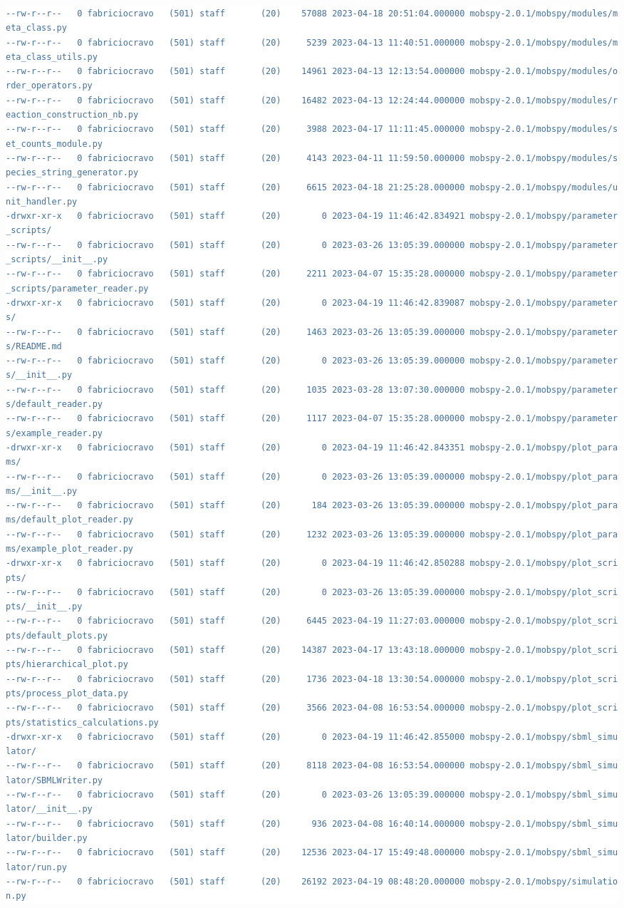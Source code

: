 ```diff
--rw-r--r--   0 fabriciocravo   (501) staff       (20)    57088 2023-04-18 20:51:04.000000 mobspy-2.0.1/mobspy/modules/meta_class.py
--rw-r--r--   0 fabriciocravo   (501) staff       (20)     5239 2023-04-13 11:40:51.000000 mobspy-2.0.1/mobspy/modules/meta_class_utils.py
--rw-r--r--   0 fabriciocravo   (501) staff       (20)    14961 2023-04-13 12:13:54.000000 mobspy-2.0.1/mobspy/modules/order_operators.py
--rw-r--r--   0 fabriciocravo   (501) staff       (20)    16482 2023-04-13 12:24:44.000000 mobspy-2.0.1/mobspy/modules/reaction_construction_nb.py
--rw-r--r--   0 fabriciocravo   (501) staff       (20)     3988 2023-04-17 11:11:45.000000 mobspy-2.0.1/mobspy/modules/set_counts_module.py
--rw-r--r--   0 fabriciocravo   (501) staff       (20)     4143 2023-04-11 11:59:50.000000 mobspy-2.0.1/mobspy/modules/species_string_generator.py
--rw-r--r--   0 fabriciocravo   (501) staff       (20)     6615 2023-04-18 21:25:28.000000 mobspy-2.0.1/mobspy/modules/unit_handler.py
-drwxr-xr-x   0 fabriciocravo   (501) staff       (20)        0 2023-04-19 11:46:42.834921 mobspy-2.0.1/mobspy/parameter_scripts/
--rw-r--r--   0 fabriciocravo   (501) staff       (20)        0 2023-03-26 13:05:39.000000 mobspy-2.0.1/mobspy/parameter_scripts/__init__.py
--rw-r--r--   0 fabriciocravo   (501) staff       (20)     2211 2023-04-07 15:35:28.000000 mobspy-2.0.1/mobspy/parameter_scripts/parameter_reader.py
-drwxr-xr-x   0 fabriciocravo   (501) staff       (20)        0 2023-04-19 11:46:42.839087 mobspy-2.0.1/mobspy/parameters/
--rw-r--r--   0 fabriciocravo   (501) staff       (20)     1463 2023-03-26 13:05:39.000000 mobspy-2.0.1/mobspy/parameters/README.md
--rw-r--r--   0 fabriciocravo   (501) staff       (20)        0 2023-03-26 13:05:39.000000 mobspy-2.0.1/mobspy/parameters/__init__.py
--rw-r--r--   0 fabriciocravo   (501) staff       (20)     1035 2023-03-28 13:07:30.000000 mobspy-2.0.1/mobspy/parameters/default_reader.py
--rw-r--r--   0 fabriciocravo   (501) staff       (20)     1117 2023-04-07 15:35:28.000000 mobspy-2.0.1/mobspy/parameters/example_reader.py
-drwxr-xr-x   0 fabriciocravo   (501) staff       (20)        0 2023-04-19 11:46:42.843351 mobspy-2.0.1/mobspy/plot_params/
--rw-r--r--   0 fabriciocravo   (501) staff       (20)        0 2023-03-26 13:05:39.000000 mobspy-2.0.1/mobspy/plot_params/__init__.py
--rw-r--r--   0 fabriciocravo   (501) staff       (20)      184 2023-03-26 13:05:39.000000 mobspy-2.0.1/mobspy/plot_params/default_plot_reader.py
--rw-r--r--   0 fabriciocravo   (501) staff       (20)     1232 2023-03-26 13:05:39.000000 mobspy-2.0.1/mobspy/plot_params/example_plot_reader.py
-drwxr-xr-x   0 fabriciocravo   (501) staff       (20)        0 2023-04-19 11:46:42.850288 mobspy-2.0.1/mobspy/plot_scripts/
--rw-r--r--   0 fabriciocravo   (501) staff       (20)        0 2023-03-26 13:05:39.000000 mobspy-2.0.1/mobspy/plot_scripts/__init__.py
--rw-r--r--   0 fabriciocravo   (501) staff       (20)     6445 2023-04-19 11:27:03.000000 mobspy-2.0.1/mobspy/plot_scripts/default_plots.py
--rw-r--r--   0 fabriciocravo   (501) staff       (20)    14387 2023-04-17 13:43:18.000000 mobspy-2.0.1/mobspy/plot_scripts/hierarchical_plot.py
--rw-r--r--   0 fabriciocravo   (501) staff       (20)     1736 2023-04-18 13:30:54.000000 mobspy-2.0.1/mobspy/plot_scripts/process_plot_data.py
--rw-r--r--   0 fabriciocravo   (501) staff       (20)     3566 2023-04-08 16:53:54.000000 mobspy-2.0.1/mobspy/plot_scripts/statistics_calculations.py
-drwxr-xr-x   0 fabriciocravo   (501) staff       (20)        0 2023-04-19 11:46:42.855000 mobspy-2.0.1/mobspy/sbml_simulator/
--rw-r--r--   0 fabriciocravo   (501) staff       (20)     8118 2023-04-08 16:53:54.000000 mobspy-2.0.1/mobspy/sbml_simulator/SBMLWriter.py
--rw-r--r--   0 fabriciocravo   (501) staff       (20)        0 2023-03-26 13:05:39.000000 mobspy-2.0.1/mobspy/sbml_simulator/__init__.py
--rw-r--r--   0 fabriciocravo   (501) staff       (20)      936 2023-04-08 16:40:14.000000 mobspy-2.0.1/mobspy/sbml_simulator/builder.py
--rw-r--r--   0 fabriciocravo   (501) staff       (20)    12536 2023-04-17 15:49:48.000000 mobspy-2.0.1/mobspy/sbml_simulator/run.py
--rw-r--r--   0 fabriciocravo   (501) staff       (20)    26192 2023-04-19 08:48:20.000000 mobspy-2.0.1/mobspy/simulation.py
```